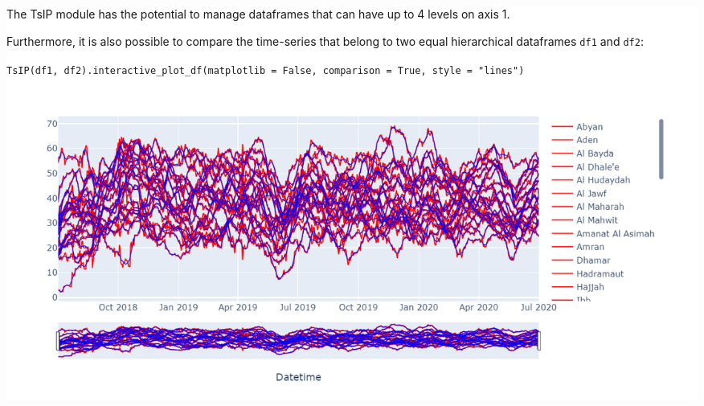 The TsIP module has the potential to manage dataframes that can have up to 4 levels on axis 1. 

Furthermore, it is also possible to compare the time-series that belong to two equal hierarchical dataframes `df1` and `df2`:

    TsIP(df1, df2).interactive_plot_df(matplotlib = False, comparison = True, style = "lines")

<p align="center">
<img src="./images_readme/comparison.png" width="800">
</p>

